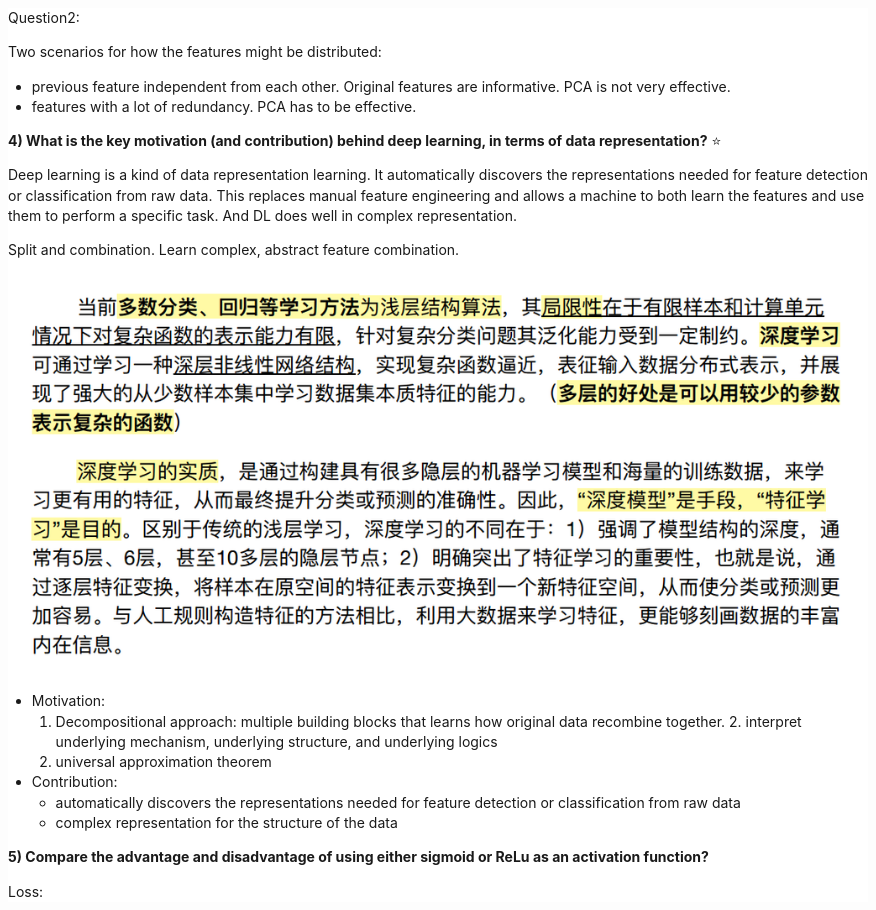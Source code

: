 Question2:

Two scenarios for how the features might be distributed:

- previous feature independent from each other. Original features are informative. PCA is not very effective. 
- features with a lot of redundancy. PCA has to be effective. 

**4) What is the key motivation (and contribution) behind deep learning, in terms of data representation?** ⭐️

Deep learning is a kind of data representation learning. It automatically discovers the representations needed for feature detection or classification from raw data. This replaces manual feature engineering and allows a machine to both learn the features and use them to perform a specific task. And DL does well in complex representation.

Split and combination. Learn complex, abstract feature combination. 

![微信图片_20190420121936](./Images/%E5%BE%AE%E4%BF%A1%E5%9B%BE%E7%89%87_20190420121936.png)

- Motivation: 
  1. Decompositional approach: multiple building blocks that learns how original data recombine together.
     2. interpret underlying mechanism, underlying structure, and underlying logics
  2. universal approximation theorem
- Contribution: 
  - automatically discovers the representations needed for feature detection or classification from raw data
  - complex representation for the structure of the data

**5) Compare the advantage and disadvantage of using either sigmoid or ReLu as an activation function?**

Loss: 

